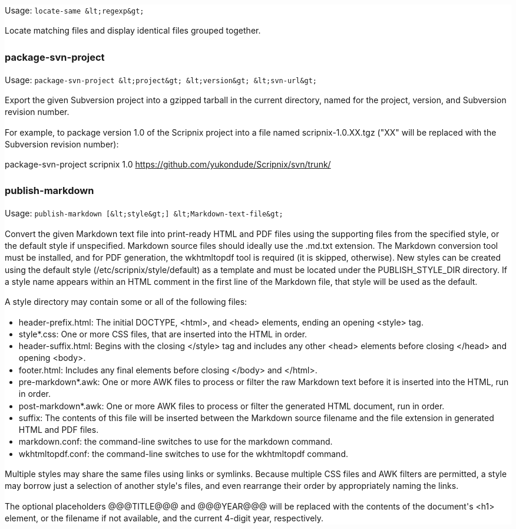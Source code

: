 Usage: `locate-same &lt;regexp&gt;`

Locate matching files and display identical files grouped together.

### package-svn-project

Usage: `package-svn-project &lt;project&gt; &lt;version&gt; &lt;svn-url&gt;`

Export the given Subversion project into a gzipped tarball in the current
directory, named for the project, version, and Subversion revision number.

For example, to package version 1.0 of the Scripnix project into a file
named scripnix-1.0.XX.tgz ("XX" will be replaced with the Subversion revision
number):

package-svn-project scripnix 1.0 https://github.com/yukondude/Scripnix/svn/trunk/

### publish-markdown

Usage: `publish-markdown [&lt;style&gt;] &lt;Markdown-text-file&gt;`

Convert the given Markdown text file into print-ready HTML and PDF files using
the supporting files from the specified style, or the default style if
unspecified. Markdown source files should ideally use the .md.txt extension.
The Markdown conversion tool must be installed, and for PDF generation, the
wkhtmltopdf tool is required (it is skipped, otherwise). New styles can be
created using the default style (/etc/scripnix/style/default) as a template
and must be located under the PUBLISH_STYLE_DIR directory. If a style name
appears within an HTML comment in the first line of the Markdown file, that
style will be used as the default.

A style directory may contain some or all of the following files:

* header-prefix.html: The initial DOCTYPE, &lt;html&gt;, and &lt;head&gt; elements, ending
  an opening &lt;style&gt; tag.
* style*.css: One or more CSS files, that are inserted into the HTML in order.
* header-suffix.html: Begins with the closing &lt;/style&gt; tag and includes any
  other &lt;head&gt; elements before closing &lt;/head&gt; and opening &lt;body&gt;.
* footer.html: Includes any final elements before closing &lt;/body&gt; and &lt;/html&gt;.
* pre-markdown*.awk: One or more AWK files to process or filter the raw
  Markdown text before it is inserted into the HTML, run in order.
* post-markdown*.awk: One or more AWK files to process or filter the generated
  HTML document, run in order.
* suffix: The contents of this file will be inserted between the Markdown
  source filename and the file extension in generated HTML and PDF files.
* markdown.conf: the command-line switches to use for the markdown command.
* wkhtmltopdf.conf: the command-line switches to use for the wkhtmltopdf
  command.

Multiple styles may share the same files using links or symlinks. Because
multiple CSS files and AWK filters are permitted, a style may borrow just a
selection of another style's files, and even rearrange their order by
appropriately naming the links.

The optional placeholders @@@TITLE@@@ and @@@YEAR@@@ will be replaced with the
contents of the document's &lt;h1&gt; element, or the filename if not available, and
the current 4-digit year, respectively.
